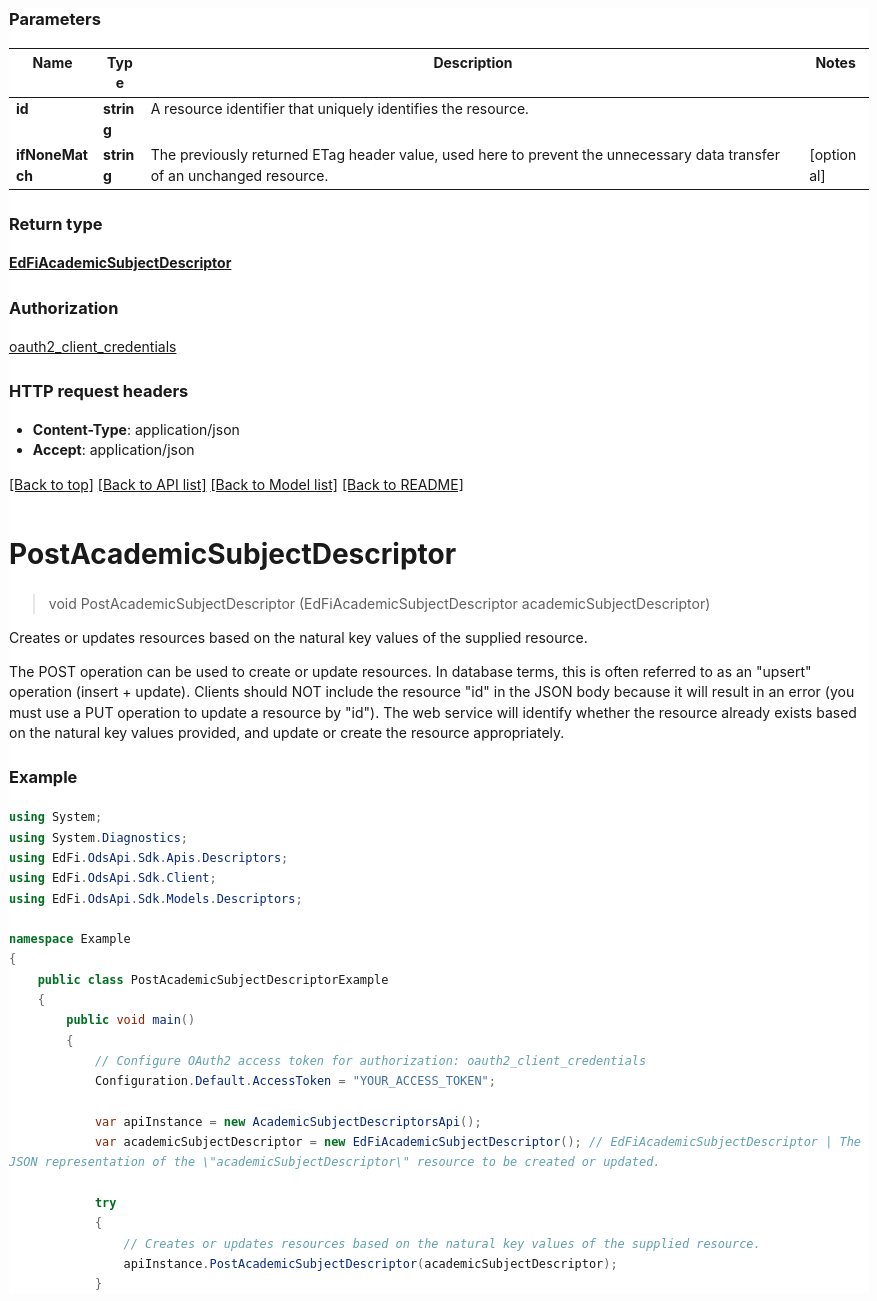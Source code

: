 ### Parameters

Name | Type | Description  | Notes
------------- | ------------- | ------------- | -------------
 **id** | **string**| A resource identifier that uniquely identifies the resource. | 
 **ifNoneMatch** | **string**| The previously returned ETag header value, used here to prevent the unnecessary data transfer of an unchanged resource. | [optional] 

### Return type

[**EdFiAcademicSubjectDescriptor**](EdFiAcademicSubjectDescriptor.md)

### Authorization

[oauth2_client_credentials](../README.md#oauth2_client_credentials)

### HTTP request headers

 - **Content-Type**: application/json
 - **Accept**: application/json

[[Back to top]](#) [[Back to API list]](../README.md#documentation-for-api-endpoints) [[Back to Model list]](../README.md#documentation-for-models) [[Back to README]](../README.md)

<a name="postacademicsubjectdescriptor"></a>
# **PostAcademicSubjectDescriptor**
> void PostAcademicSubjectDescriptor (EdFiAcademicSubjectDescriptor academicSubjectDescriptor)

Creates or updates resources based on the natural key values of the supplied resource.

The POST operation can be used to create or update resources. In database terms, this is often referred to as an \"upsert\" operation (insert + update). Clients should NOT include the resource \"id\" in the JSON body because it will result in an error (you must use a PUT operation to update a resource by \"id\"). The web service will identify whether the resource already exists based on the natural key values provided, and update or create the resource appropriately.

### Example
```csharp
using System;
using System.Diagnostics;
using EdFi.OdsApi.Sdk.Apis.Descriptors;
using EdFi.OdsApi.Sdk.Client;
using EdFi.OdsApi.Sdk.Models.Descriptors;

namespace Example
{
    public class PostAcademicSubjectDescriptorExample
    {
        public void main()
        {
            // Configure OAuth2 access token for authorization: oauth2_client_credentials
            Configuration.Default.AccessToken = "YOUR_ACCESS_TOKEN";

            var apiInstance = new AcademicSubjectDescriptorsApi();
            var academicSubjectDescriptor = new EdFiAcademicSubjectDescriptor(); // EdFiAcademicSubjectDescriptor | The JSON representation of the \"academicSubjectDescriptor\" resource to be created or updated.

            try
            {
                // Creates or updates resources based on the natural key values of the supplied resource.
                apiInstance.PostAcademicSubjectDescriptor(academicSubjectDescriptor);
            }
```